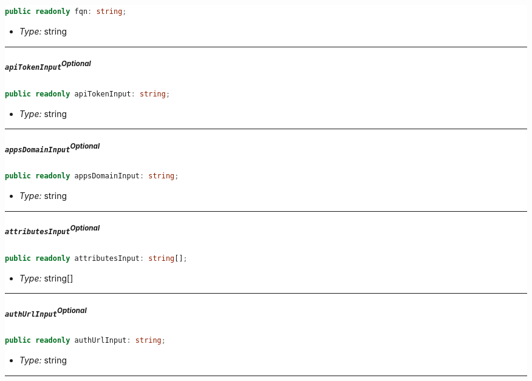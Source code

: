 ```typescript
public readonly fqn: string;
```

- *Type:* string

---

##### `apiTokenInput`<sup>Optional</sup> <a name="apiTokenInput" id="@cdktf/provider-cloudflare.accessIdentityProvider.AccessIdentityProviderConfigAOutputReference.property.apiTokenInput"></a>

```typescript
public readonly apiTokenInput: string;
```

- *Type:* string

---

##### `appsDomainInput`<sup>Optional</sup> <a name="appsDomainInput" id="@cdktf/provider-cloudflare.accessIdentityProvider.AccessIdentityProviderConfigAOutputReference.property.appsDomainInput"></a>

```typescript
public readonly appsDomainInput: string;
```

- *Type:* string

---

##### `attributesInput`<sup>Optional</sup> <a name="attributesInput" id="@cdktf/provider-cloudflare.accessIdentityProvider.AccessIdentityProviderConfigAOutputReference.property.attributesInput"></a>

```typescript
public readonly attributesInput: string[];
```

- *Type:* string[]

---

##### `authUrlInput`<sup>Optional</sup> <a name="authUrlInput" id="@cdktf/provider-cloudflare.accessIdentityProvider.AccessIdentityProviderConfigAOutputReference.property.authUrlInput"></a>

```typescript
public readonly authUrlInput: string;
```

- *Type:* string

---
